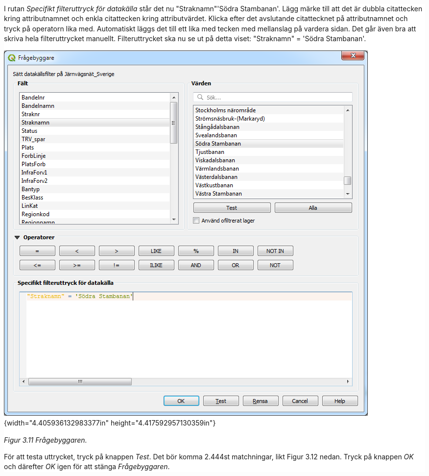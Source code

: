 I rutan *Specifikt filteruttryck för datakälla* står det nu
\"Straknamn\"\'Södra Stambanan\'. Lägg märke till att det är dubbla
citattecken kring attributnamnet och enkla citattecken kring
attributvärdet. Klicka efter det avslutande citattecknet på
attributnamnet och tryck på operatorn lika med. Automatiskt läggs det
till ett lika med tecken med mellanslag på vardera sidan. Det går även
bra att skriva hela filteruttrycket manuellt. Filteruttrycket ska nu se
ut på detta viset: \"Straknamn\" = \'Södra Stambanan\'.

![](media/image23.png){width="4.405936132983377in"
height="4.417592957130359in"}

*Figur 3.11 Frågebyggaren.*

För att testa uttrycket, tryck på knappen *Test*. Det bör komma 2.444st
matchningar, likt Figur 3.12 nedan. Tryck på knappen *OK* och därefter
*OK* igen för att stänga *Frågebyggaren*.
